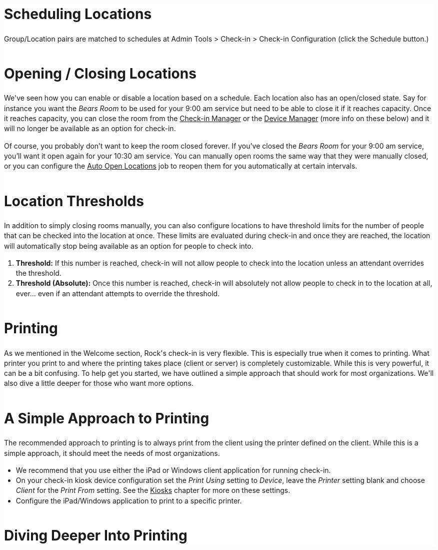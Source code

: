[](#schedulinglocations)Scheduling Locations
============================================

Group/Location pairs are matched to schedules at Admin Tools > Check-in > Check-in Configuration (click the Schedule button.)

[](#openingclosinglocations)Opening / Closing Locations
=======================================================

We've seen how you can enable or disable a location based on a schedule. Each location also has an open/closed state. Say for instance you want the _Bears Room_ to be used for your 9:00 am service but need to be able to close it if it reaches capacity. Once it reaches capacity, you can close the room from the [Check-in Manager](#checkinmanager) or the [Device Manager](#devicemanager) (more info on these below) and it will no longer be available as an option for check-in.

Of course, you probably don’t want to keep the room closed forever. If you’ve closed the _Bears Room_ for your 9:00 am service, you’ll want it open again for your 10:30 am service. You can manually open rooms the same way that they were manually closed, or you can configure the [Auto Open Locations](https://community.rockrms.com/documentation/bookcontent/9#jobs) job to reopen them for you automatically at certain intervals.

[](#locationthresholds)Location Thresholds
==========================================

In addition to simply closing rooms manually, you can also configure locations to have threshold limits for the number of people that can be checked into the location at once. These limits are evaluated during check-in and once they are reached, the location will automatically stop being available as an option for people to check into.

1.  **Threshold:** If this number is reached, check-in will not allow people to check into the location unless an attendant overrides the threshold.
2.  **Threshold (Absolute):** Once this number is reached, check-in will absolutely not allow people to check in to the location at all, ever… even if an attendant attempts to override the threshold.

[](#printing)Printing
=====================

As we mentioned in the Welcome section, Rock's check-in is very flexible. This is especially true when it comes to printing. What printer you print to and where the printing takes place (client or server) is completely customizable. While this is very powerful, it can be a bit confusing. To help get you started, we have outlined a simple approach that should work for most organizations. We'll also dive a little deeper for those who want more options.

[](#asimpleapproachtoprinting)A Simple Approach to Printing
===========================================================

The recommended approach to printing is to always print from the client using the printer defined on the client. While this is a simple approach, it should meet the needs of most organizations.

*   We recommend that you use either the iPad or Windows client application for running check-in.
*   On your check-in kiosk device configuration set the _Print Using_ setting to _Device_, leave the _Printer_ setting blank and choose _Client_ for the _Print From_ setting. See the [Kiosks](#kiosks) chapter for more on these settings.
*   Configure the iPad/Windows application to print to a specific printer.

[](#divingdeeperintoprinting)Diving Deeper Into Printing
========================================================
